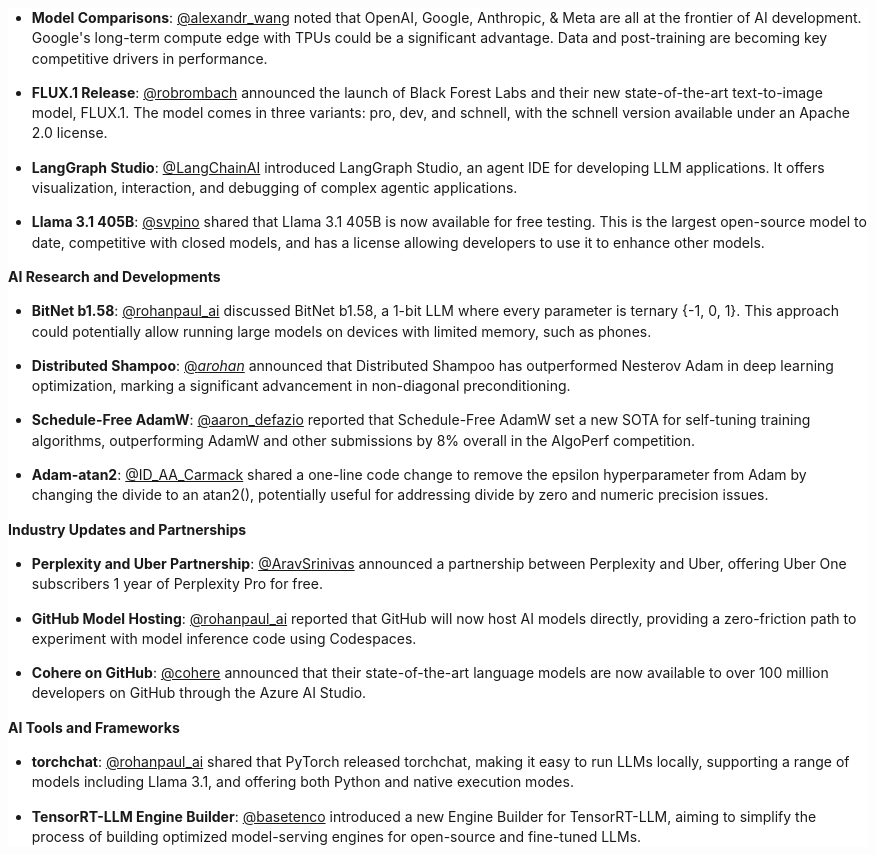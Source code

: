 - **Model Comparisons**: [@alexandr_wang](https://twitter.com/alexandr_wang/status/1819086525499621494) noted that OpenAI, Google, Anthropic, & Meta are all at the frontier of AI development. Google's long-term compute edge with TPUs could be a significant advantage. Data and post-training are becoming key competitive drivers in performance.

- **FLUX.1 Release**: [@robrombach](https://twitter.com/robrombach/status/1819012132064669739) announced the launch of Black Forest Labs and their new state-of-the-art text-to-image model, FLUX.1. The model comes in three variants: pro, dev, and schnell, with the schnell version available under an Apache 2.0 license.

- **LangGraph Studio**: [@LangChainAI](https://twitter.com/LangChainAI/status/1819052975295270949) introduced LangGraph Studio, an agent IDE for developing LLM applications. It offers visualization, interaction, and debugging of complex agentic applications.

- **Llama 3.1 405B**: [@svpino](https://twitter.com/svpino/status/1818982567296532700) shared that Llama 3.1 405B is now available for free testing. This is the largest open-source model to date, competitive with closed models, and has a license allowing developers to use it to enhance other models.

**AI Research and Developments**

- **BitNet b1.58**: [@rohanpaul_ai](https://twitter.com/rohanpaul_ai/status/1819032855055340025) discussed BitNet b1.58, a 1-bit LLM where every parameter is ternary {-1, 0, 1}. This approach could potentially allow running large models on devices with limited memory, such as phones.

- **Distributed Shampoo**: [@_arohan_](https://twitter.com/_arohan_/status/1819102492468396315) announced that Distributed Shampoo has outperformed Nesterov Adam in deep learning optimization, marking a significant advancement in non-diagonal preconditioning.

- **Schedule-Free AdamW**: [@aaron_defazio](https://twitter.com/aaron_defazio/status/1819099653100785880) reported that Schedule-Free AdamW set a new SOTA for self-tuning training algorithms, outperforming AdamW and other submissions by 8% overall in the AlgoPerf competition.

- **Adam-atan2**: [@ID_AA_Carmack](https://twitter.com/ID_AA_Carmack/status/1819152769980432678) shared a one-line code change to remove the epsilon hyperparameter from Adam by changing the divide to an atan2(), potentially useful for addressing divide by zero and numeric precision issues.

**Industry Updates and Partnerships**

- **Perplexity and Uber Partnership**: [@AravSrinivas](https://twitter.com/AravSrinivas/status/1819097426617315765) announced a partnership between Perplexity and Uber, offering Uber One subscribers 1 year of Perplexity Pro for free.

- **GitHub Model Hosting**: [@rohanpaul_ai](https://twitter.com/rohanpaul_ai/status/1819098489499877616) reported that GitHub will now host AI models directly, providing a zero-friction path to experiment with model inference code using Codespaces.

- **Cohere on GitHub**: [@cohere](https://twitter.com/cohere/status/1819069714997694491) announced that their state-of-the-art language models are now available to over 100 million developers on GitHub through the Azure AI Studio.

**AI Tools and Frameworks**

- **torchchat**: [@rohanpaul_ai](https://twitter.com/rohanpaul_ai/status/1819029248037757195) shared that PyTorch released torchchat, making it easy to run LLMs locally, supporting a range of models including Llama 3.1, and offering both Python and native execution modes.

- **TensorRT-LLM Engine Builder**: [@basetenco](https://twitter.com/basetenco/status/1819048091451859238) introduced a new Engine Builder for TensorRT-LLM, aiming to simplify the process of building optimized model-serving engines for open-source and fine-tuned LLMs.
